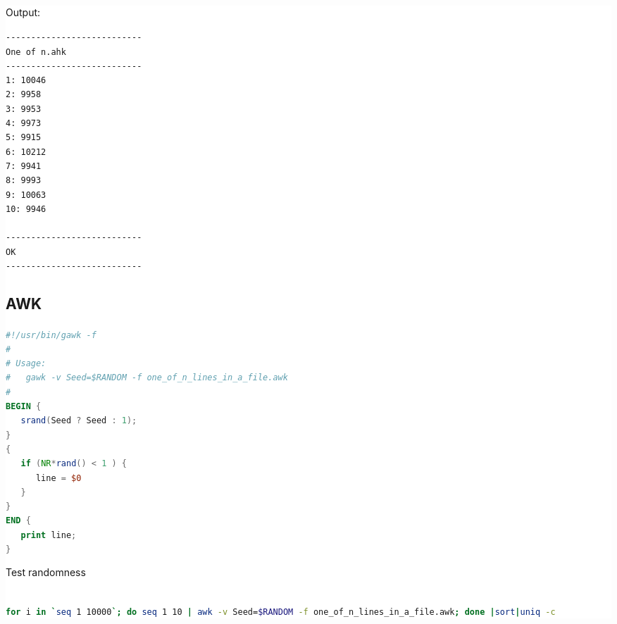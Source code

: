 Output:

```txt
---------------------------
One of n.ahk
---------------------------
1: 10046
2: 9958
3: 9953
4: 9973
5: 9915
6: 10212
7: 9941
8: 9993
9: 10063
10: 9946

---------------------------
OK
---------------------------
```



## AWK


```AWK
#!/usr/bin/gawk -f
#
# Usage:
#   gawk -v Seed=$RANDOM -f one_of_n_lines_in_a_file.awk
#
BEGIN {
   srand(Seed ? Seed : 1);
}
{
   if (NR*rand() < 1 ) {
      line = $0
   }
}
END {
   print line;
}
```


Test randomness

```bash

for i in `seq 1 10000`; do seq 1 10 | awk -v Seed=$RANDOM -f one_of_n_lines_in_a_file.awk; done |sort|uniq -c

```
